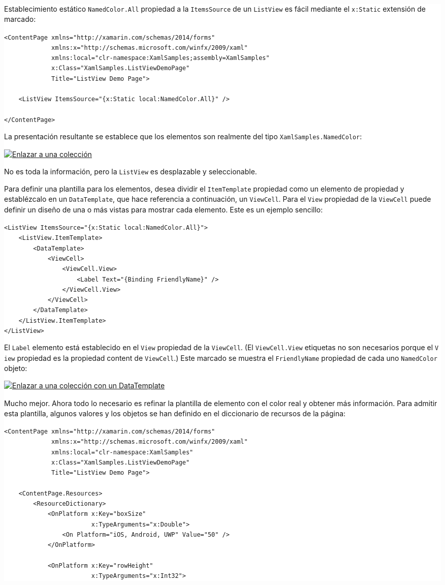 Establecimiento estático `NamedColor.All` propiedad a la `ItemsSource` de un `ListView` es fácil mediante el `x:Static` extensión de marcado:

```xaml
<ContentPage xmlns="http://xamarin.com/schemas/2014/forms"
             xmlns:x="http://schemas.microsoft.com/winfx/2009/xaml"
             xmlns:local="clr-namespace:XamlSamples;assembly=XamlSamples"
             x:Class="XamlSamples.ListViewDemoPage"
             Title="ListView Demo Page">

    <ListView ItemsSource="{x:Static local:NamedColor.All}" />

</ContentPage>
```

La presentación resultante se establece que los elementos son realmente del tipo `XamlSamples.NamedColor`:

[![](data-binding-basics-images/listview1.png "Enlazar a una colección")](data-binding-basics-images/listview1-large.png#lightbox "enlaza a una colección")

No es toda la información, pero la `ListView` es desplazable y seleccionable.

Para definir una plantilla para los elementos, desea dividir el `ItemTemplate` propiedad como un elemento de propiedad y establézcalo en un `DataTemplate`, que hace referencia a continuación, un `ViewCell`. Para el `View` propiedad de la `ViewCell` puede definir un diseño de una o más vistas para mostrar cada elemento. Este es un ejemplo sencillo:

```xaml
<ListView ItemsSource="{x:Static local:NamedColor.All}">
    <ListView.ItemTemplate>
        <DataTemplate>
            <ViewCell>
                <ViewCell.View>
                    <Label Text="{Binding FriendlyName}" />
                </ViewCell.View>
            </ViewCell>
        </DataTemplate>
    </ListView.ItemTemplate>
</ListView>
```

El `Label` elemento está establecido en el `View` propiedad de la `ViewCell`. (El `ViewCell.View` etiquetas no son necesarios porque el `View` propiedad es la propiedad content de `ViewCell`.) Este marcado se muestra el `FriendlyName` propiedad de cada uno `NamedColor` objeto:

[![](data-binding-basics-images/listview2.png "Enlazar a una colección con un DataTemplate")](data-binding-basics-images/listview2-large.png#lightbox "enlaza a una colección con un DataTemplate")

Mucho mejor. Ahora todo lo necesario es refinar la plantilla de elemento con el color real y obtener más información. Para admitir esta plantilla, algunos valores y los objetos se han definido en el diccionario de recursos de la página:

```xaml
<ContentPage xmlns="http://xamarin.com/schemas/2014/forms"
             xmlns:x="http://schemas.microsoft.com/winfx/2009/xaml"
             xmlns:local="clr-namespace:XamlSamples"
             x:Class="XamlSamples.ListViewDemoPage"
             Title="ListView Demo Page">

    <ContentPage.Resources>
        <ResourceDictionary>
            <OnPlatform x:Key="boxSize"
                        x:TypeArguments="x:Double">
                <On Platform="iOS, Android, UWP" Value="50" />
            </OnPlatform>

            <OnPlatform x:Key="rowHeight"
                        x:TypeArguments="x:Int32">
```